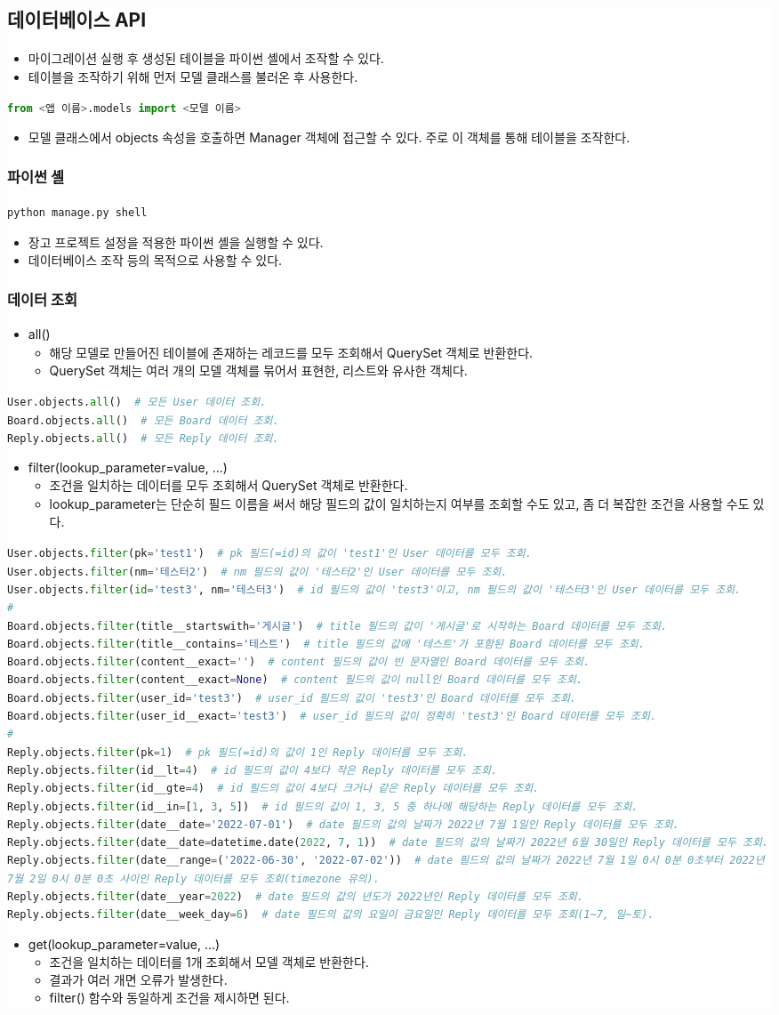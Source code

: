 
## 데이터베이스 API
- 마이그레이션 실행 후 생성된 테이블을 파이썬 셸에서 조작할 수 있다.
- 테이블을 조작하기 위해 먼저 모델 클래스를 불러온 후 사용한다.
```python
from <앱 이름>.models import <모델 이름>
```
- 모델 클래스에서 objects 속성을 호출하면 Manager 객체에 접근할 수 있다. 주로 이 객체를 통해 테이블을 조작한다.

### 파이썬 셸
```shell
python manage.py shell
```
- 장고 프로젝트 설정을 적용한 파이썬 셸을 실행할 수 있다.
- 데이터베이스 조작 등의 목적으로 사용할 수 있다.

### 데이터 조회
- all()
  - 해당 모델로 만들어진 테이블에 존재하는 레코드를 모두 조회해서 QuerySet 객체로 반환한다.
  - QuerySet 객체는 여러 개의 모델 객체를 묶어서 표현한, 리스트와 유사한 객체다.
```python
User.objects.all()  # 모든 User 데이터 조회.
Board.objects.all()  # 모든 Board 데이터 조회.
Reply.objects.all()  # 모든 Reply 데이터 조회.
```

- filter(lookup_parameter=value, ...)
  - 조건을 일치하는 데이터를 모두 조회해서 QuerySet 객체로 반환한다.
  - lookup_parameter는 단순히 필드 이름을 써서 해당 필드의 값이 일치하는지 여부를 조회할 수도 있고, 좀 더 복잡한 조건을 사용할 수도 있다.
```python
User.objects.filter(pk='test1')  # pk 필드(=id)의 값이 'test1'인 User 데이터를 모두 조회.
User.objects.filter(nm='테스터2')  # nm 필드의 값이 '테스터2'인 User 데이터를 모두 조회.
User.objects.filter(id='test3', nm='테스터3')  # id 필드의 값이 'test3'이고, nm 필드의 값이 '테스터3'인 User 데이터를 모두 조회.
#
Board.objects.filter(title__startswith='게시글')  # title 필드의 값이 '게시글'로 시작하는 Board 데이터를 모두 조회.
Board.objects.filter(title__contains='테스트')  # title 필드의 값에 '테스트'가 포함된 Board 데이터를 모두 조회.
Board.objects.filter(content__exact='')  # content 필드의 값이 빈 문자열인 Board 데이터를 모두 조회.
Board.objects.filter(content__exact=None)  # content 필드의 값이 null인 Board 데이터를 모두 조회.
Board.objects.filter(user_id='test3')  # user_id 필드의 값이 'test3'인 Board 데이터를 모두 조회.
Board.objects.filter(user_id__exact='test3')  # user_id 필드의 값이 정확히 'test3'인 Board 데이터를 모두 조회.
#
Reply.objects.filter(pk=1)  # pk 필드(=id)의 값이 1인 Reply 데이터를 모두 조회.
Reply.objects.filter(id__lt=4)  # id 필드의 값이 4보다 작은 Reply 데이터를 모두 조회.
Reply.objects.filter(id__gte=4)  # id 필드의 값이 4보다 크거나 같은 Reply 데이터를 모두 조회.
Reply.objects.filter(id__in=[1, 3, 5])  # id 필드의 값이 1, 3, 5 중 하나에 해당하는 Reply 데이터를 모두 조회.
Reply.objects.filter(date__date='2022-07-01')  # date 필드의 값의 날짜가 2022년 7월 1일인 Reply 데이터를 모두 조회.
Reply.objects.filter(date__date=datetime.date(2022, 7, 1))  # date 필드의 값의 날짜가 2022년 6월 30일인 Reply 데이터를 모두 조회.
Reply.objects.filter(date__range=('2022-06-30', '2022-07-02'))  # date 필드의 값의 날짜가 2022년 7월 1일 0시 0분 0초부터 2022년 7월 2일 0시 0분 0초 사이인 Reply 데이터를 모두 조회(timezone 유의).
Reply.objects.filter(date__year=2022)  # date 필드의 값의 년도가 2022년인 Reply 데이터를 모두 조회.
Reply.objects.filter(date__week_day=6)  # date 필드의 값의 요일이 금요일인 Reply 데이터를 모두 조회(1~7, 일~토).
```
- get(lookup_parameter=value, ...)
  - 조건을 일치하는 데이터를 1개 조회해서 모델 객체로 반환한다.
  - 결과가 여러 개면 오류가 발생한다.
  - filter() 함수와 동일하게 조건을 제시하면 된다.
